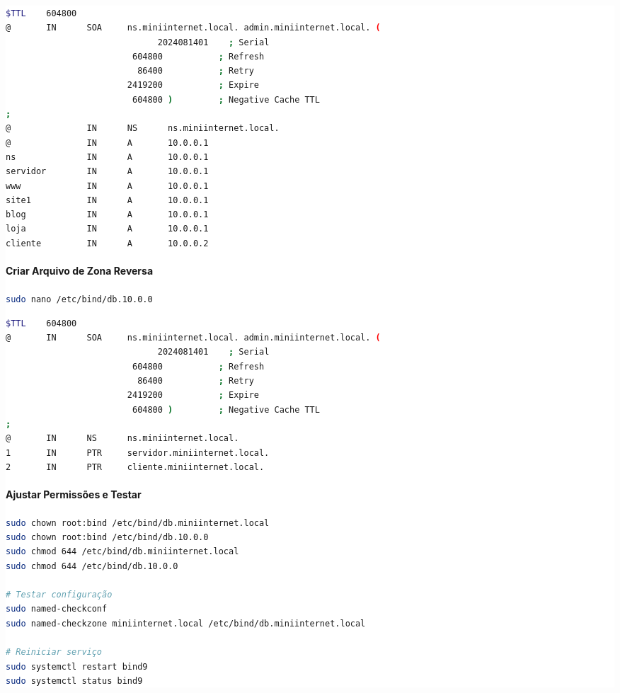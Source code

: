 ```bash
$TTL    604800
@       IN      SOA     ns.miniinternet.local. admin.miniinternet.local. (
                              2024081401    ; Serial
                         604800           ; Refresh
                          86400           ; Retry
                        2419200           ; Expire
                         604800 )         ; Negative Cache TTL
;
@               IN      NS      ns.miniinternet.local.
@               IN      A       10.0.0.1
ns              IN      A       10.0.0.1
servidor        IN      A       10.0.0.1
www             IN      A       10.0.0.1
site1           IN      A       10.0.0.1
blog            IN      A       10.0.0.1
loja            IN      A       10.0.0.1
cliente         IN      A       10.0.0.2
```

#### Criar Arquivo de Zona Reversa
```bash
sudo nano /etc/bind/db.10.0.0
```

```bash
$TTL    604800
@       IN      SOA     ns.miniinternet.local. admin.miniinternet.local. (
                              2024081401    ; Serial
                         604800           ; Refresh
                          86400           ; Retry
                        2419200           ; Expire
                         604800 )         ; Negative Cache TTL
;
@       IN      NS      ns.miniinternet.local.
1       IN      PTR     servidor.miniinternet.local.
2       IN      PTR     cliente.miniinternet.local.
```

#### Ajustar Permissões e Testar
```bash
sudo chown root:bind /etc/bind/db.miniinternet.local
sudo chown root:bind /etc/bind/db.10.0.0
sudo chmod 644 /etc/bind/db.miniinternet.local
sudo chmod 644 /etc/bind/db.10.0.0

# Testar configuração
sudo named-checkconf
sudo named-checkzone miniinternet.local /etc/bind/db.miniinternet.local

# Reiniciar serviço
sudo systemctl restart bind9
sudo systemctl status bind9
```
